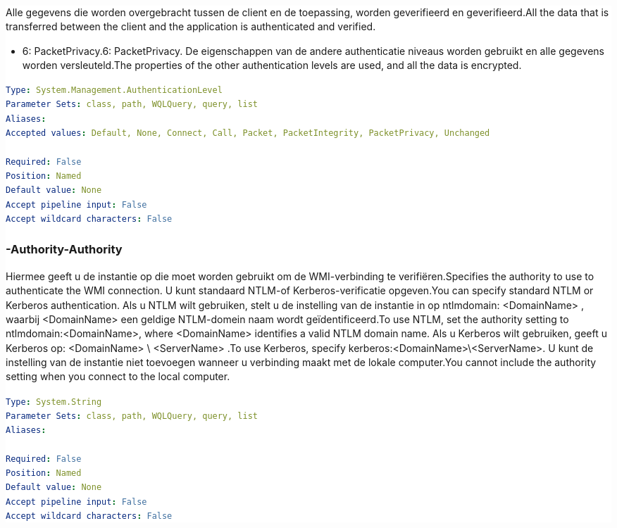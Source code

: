 <span data-ttu-id="247e2-155">Alle gegevens die worden overgebracht tussen de client en de toepassing, worden geverifieerd en geverifieerd.</span><span class="sxs-lookup"><span data-stu-id="247e2-155">All the data that is transferred between the client and the application is authenticated and verified.</span></span>
- <span data-ttu-id="247e2-156">6: PacketPrivacy.</span><span class="sxs-lookup"><span data-stu-id="247e2-156">6: PacketPrivacy.</span></span>
<span data-ttu-id="247e2-157">De eigenschappen van de andere authenticatie niveaus worden gebruikt en alle gegevens worden versleuteld.</span><span class="sxs-lookup"><span data-stu-id="247e2-157">The properties of the other authentication levels are used, and all the data is encrypted.</span></span>

```yaml
Type: System.Management.AuthenticationLevel
Parameter Sets: class, path, WQLQuery, query, list
Aliases:
Accepted values: Default, None, Connect, Call, Packet, PacketIntegrity, PacketPrivacy, Unchanged

Required: False
Position: Named
Default value: None
Accept pipeline input: False
Accept wildcard characters: False
```

### <span data-ttu-id="247e2-158">-Authority</span><span class="sxs-lookup"><span data-stu-id="247e2-158">-Authority</span></span>
<span data-ttu-id="247e2-159">Hiermee geeft u de instantie op die moet worden gebruikt om de WMI-verbinding te verifiëren.</span><span class="sxs-lookup"><span data-stu-id="247e2-159">Specifies the authority to use to authenticate the WMI connection.</span></span>
<span data-ttu-id="247e2-160">U kunt standaard NTLM-of Kerberos-verificatie opgeven.</span><span class="sxs-lookup"><span data-stu-id="247e2-160">You can specify standard NTLM or Kerberos authentication.</span></span>
<span data-ttu-id="247e2-161">Als u NTLM wilt gebruiken, stelt u de instelling van de instantie in op ntlmdomain: \<DomainName\> , waarbij \<DomainName\> een geldige NTLM-domein naam wordt geïdentificeerd.</span><span class="sxs-lookup"><span data-stu-id="247e2-161">To use NTLM, set the authority setting to ntlmdomain:\<DomainName\>, where \<DomainName\> identifies a valid NTLM domain name.</span></span>
<span data-ttu-id="247e2-162">Als u Kerberos wilt gebruiken, geeft u Kerberos op: \<DomainName\> \\ \<ServerName\> .</span><span class="sxs-lookup"><span data-stu-id="247e2-162">To use Kerberos, specify kerberos:\<DomainName\>\\\<ServerName\>.</span></span>
<span data-ttu-id="247e2-163">U kunt de instelling van de instantie niet toevoegen wanneer u verbinding maakt met de lokale computer.</span><span class="sxs-lookup"><span data-stu-id="247e2-163">You cannot include the authority setting when you connect to the local computer.</span></span>

```yaml
Type: System.String
Parameter Sets: class, path, WQLQuery, query, list
Aliases:

Required: False
Position: Named
Default value: None
Accept pipeline input: False
Accept wildcard characters: False
```

